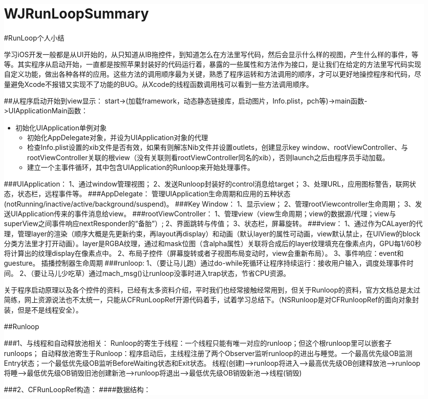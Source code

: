 # WJRunLoopSummary
#RunLoop个人小结

学习iOS开发一般都是从UI开始的，从只知道从IB拖控件，到知道怎么在方法里写代码，然后会显示什么样的视图，产生什么样的事件，等等。其实程序从启动开始，一直都是按照苹果封装好的代码运行着，暴露的一些属性和方法作为接口，是让我们在给定的方法里写代码实现自定义功能，做出各种各样的应用。这些方法的调用顺序最为关键，熟悉了程序运转和方法调用的顺序，才可以更好地操控程序和代码，尽量避免Xcode不报错又实现不了功能的BUG。从Xcode的线程函数调用栈可以看到一些方法调用顺序。

##从程序启动开始到view显示：
start->(加载framework，动态静态链接库，启动图片，Info.plist，pch等)->main函数->UIApplicationMain函数：

- 初始化UIApplication单例对象
  - 初始化AppDelegate对象，并设为UIApplication对象的代理
  - 检查Info.plist设置的xib文件是否有效，如果有则解冻Nib文件并设置outlets，创建显示key window、rootViewController、与rootViewController关联的根view（没有关联则看rootViewController同名的xib），否则launch之后由程序员手动加载。
  - 建立一个主事件循环，其中包含UIApplication的Runloop来开始处理事件。

###UIApplication：
1、通过window管理视图；
2、发送Runloop封装好的control消息给target；
3、处理URL，应用图标警告，联网状态，状态栏，远程事件等。
###AppDelegate：
管理UIApplication生命周期和应用的五种状态(notRunning/inactive/active/background/suspend)。
###Key Window：
1、显示view；
2、管理rootViewcontroller生命周期；
3、发送UIApplication传来的事件消息给view。
###rootViewController：
1、管理view（view生命周期；view的数据源/代理；view与superView之间事件响应nextResponder的“备胎”）;
2、界面跳转与传值；
3、状态栏，屏幕旋转。
###view：
1、通过作为CALayer的代理，管理layer的渲染（顺序大概是先更新约束，再layout再display）和动画（默认layer的属性可动画，view默认禁止，在UIView的block分类方法里才打开动画）。layer是RGBA纹理，通过和mask位图（含alpha属性）关联将合成后的layer纹理填充在像素点内，GPU每1/60秒将计算出的纹理display在像素点中。
2、布局子控件（屏幕旋转或者子视图布局变动时，view会重新布局）。
3、事件响应：event和guesture。
插播控制器生命周期
###runloop:
1、（要让马儿跑）通过do-while死循环让程序持续运行：接收用户输入，调度处理事件时间。
2、（要让马儿少吃草）通过mach_msg()让runloop没事时进入trap状态，节省CPU资源。

关于程序启动原理以及各个控件的资料，已经有太多资料介绍，平时我们也经常接触经常用到，但关于Runloop的资料，官方文档总是太过简练，网上资源说法也不太统一，只能从CFRunLoopRef开源代码着手，试着学习总结下。（NSRunloop是对CFRunloopRef的面向对象封装，但是不是线程安全）。

##Runloop

###1、与线程和自动释放池相关：
Runloop的寄生于线程：一个线程只能有唯一对应的runloop；但这个根runloop里可以嵌套子runloops；
自动释放池寄生于Runloop：程序启动后，主线程注册了两个Observer监听runloop的进出与睡觉。一个最高优先级OB监测Entry状态；一个最低优先级OB监听BeforeWaiting状态和Exit状态。
线程(创建)-->runloop将进入-->最高优先级OB创建释放池-->runloop将睡-->最低优先级OB销毁旧池创建新池-->runloop将退出-->最低优先级OB销毁新池-->线程(销毁)

###2、CFRunLoopRef构造：
####数据结构：
